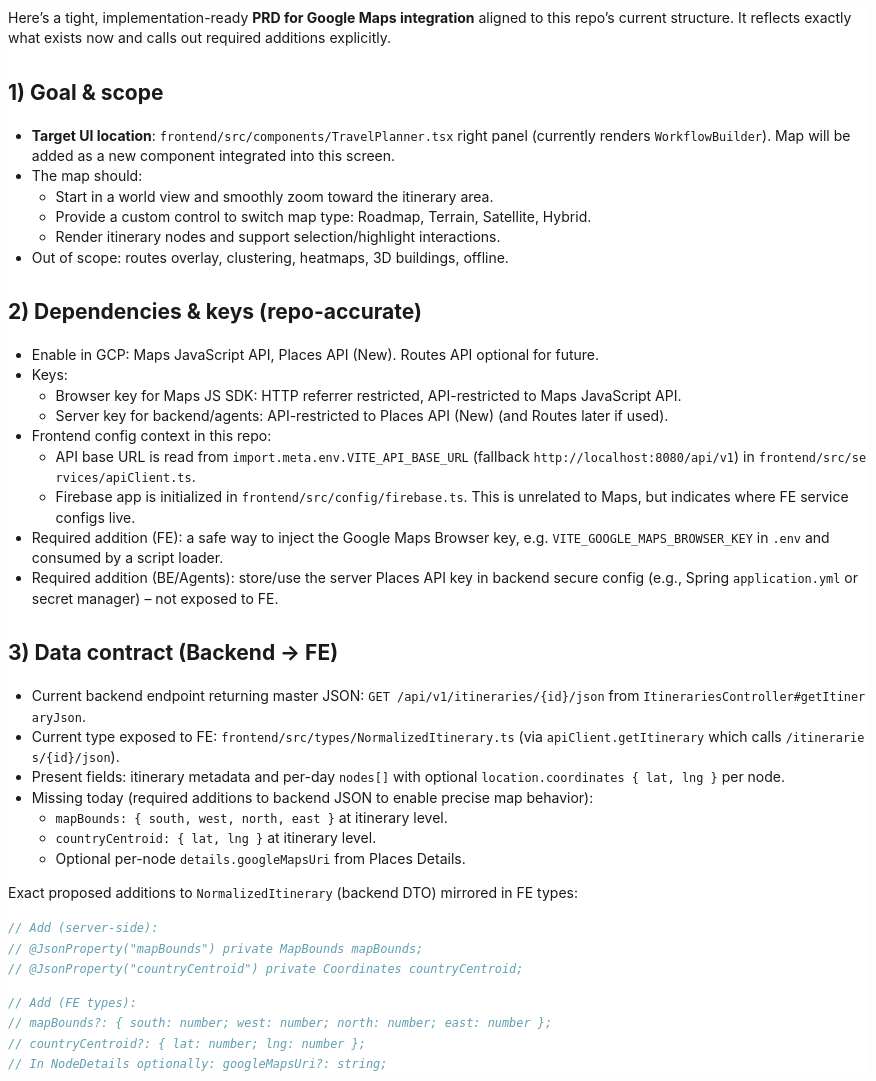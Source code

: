 Here’s a tight, implementation-ready **PRD for Google Maps integration** aligned to this repo’s current structure. It reflects exactly what exists now and calls out required additions explicitly.

## 1) Goal & scope

- **Target UI location**: `frontend/src/components/TravelPlanner.tsx` right panel (currently renders `WorkflowBuilder`). Map will be added as a new component integrated into this screen.
- The map should:
  - Start in a world view and smoothly zoom toward the itinerary area.
  - Provide a custom control to switch map type: Roadmap, Terrain, Satellite, Hybrid.
  - Render itinerary nodes and support selection/highlight interactions.
- Out of scope: routes overlay, clustering, heatmaps, 3D buildings, offline.

## 2) Dependencies & keys (repo-accurate)

- Enable in GCP: Maps JavaScript API, Places API (New). Routes API optional for future.
- Keys:
  - Browser key for Maps JS SDK: HTTP referrer restricted, API-restricted to Maps JavaScript API.
  - Server key for backend/agents: API-restricted to Places API (New) (and Routes later if used).
- Frontend config context in this repo:
  - API base URL is read from `import.meta.env.VITE_API_BASE_URL` (fallback `http://localhost:8080/api/v1`) in `frontend/src/services/apiClient.ts`.
  - Firebase app is initialized in `frontend/src/config/firebase.ts`. This is unrelated to Maps, but indicates where FE service configs live.
- Required addition (FE): a safe way to inject the Google Maps Browser key, e.g. `VITE_GOOGLE_MAPS_BROWSER_KEY` in `.env` and consumed by a script loader.
- Required addition (BE/Agents): store/use the server Places API key in backend secure config (e.g., Spring `application.yml` or secret manager) – not exposed to FE.

## 3) Data contract (Backend → FE)

- Current backend endpoint returning master JSON: `GET /api/v1/itineraries/{id}/json` from `ItinerariesController#getItineraryJson`.
- Current type exposed to FE: `frontend/src/types/NormalizedItinerary.ts` (via `apiClient.getItinerary` which calls `/itineraries/{id}/json`).
- Present fields: itinerary metadata and per-day `nodes[]` with optional `location.coordinates { lat, lng }` per node.
- Missing today (required additions to backend JSON to enable precise map behavior):
  - `mapBounds: { south, west, north, east }` at itinerary level.
  - `countryCentroid: { lat, lng }` at itinerary level.
  - Optional per-node `details.googleMapsUri` from Places Details.

Exact proposed additions to `NormalizedItinerary` (backend DTO) mirrored in FE types:

```startLine:endLine:src/main/java/com/tripplanner/dto/NormalizedItinerary.java
// Add (server-side):
// @JsonProperty("mapBounds") private MapBounds mapBounds;
// @JsonProperty("countryCentroid") private Coordinates countryCentroid;
```

```startLine:endLine:frontend/src/types/NormalizedItinerary.ts
// Add (FE types):
// mapBounds?: { south: number; west: number; north: number; east: number };
// countryCentroid?: { lat: number; lng: number };
// In NodeDetails optionally: googleMapsUri?: string;
```
